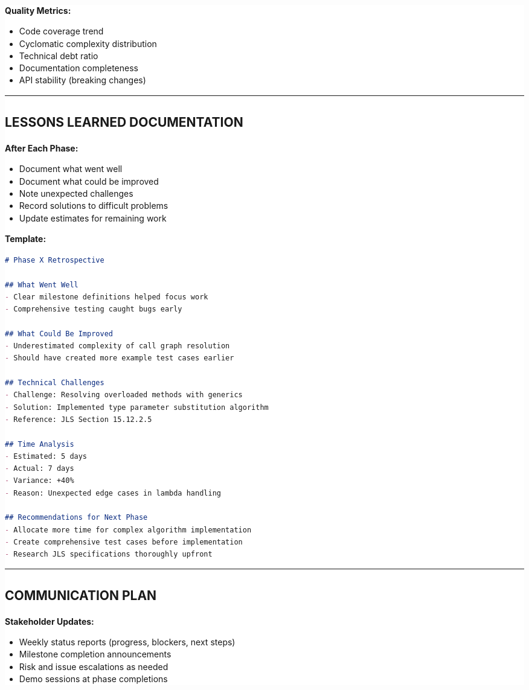 **Quality Metrics:**
- Code coverage trend
- Cyclomatic complexity distribution
- Technical debt ratio
- Documentation completeness
- API stability (breaking changes)

---

## LESSONS LEARNED DOCUMENTATION

**After Each Phase:**
- Document what went well
- Document what could be improved
- Note unexpected challenges
- Record solutions to difficult problems
- Update estimates for remaining work

**Template:**
```markdown
# Phase X Retrospective

## What Went Well
- Clear milestone definitions helped focus work
- Comprehensive testing caught bugs early

## What Could Be Improved
- Underestimated complexity of call graph resolution
- Should have created more example test cases earlier

## Technical Challenges
- Challenge: Resolving overloaded methods with generics
- Solution: Implemented type parameter substitution algorithm
- Reference: JLS Section 15.12.2.5

## Time Analysis
- Estimated: 5 days
- Actual: 7 days
- Variance: +40%
- Reason: Unexpected edge cases in lambda handling

## Recommendations for Next Phase
- Allocate more time for complex algorithm implementation
- Create comprehensive test cases before implementation
- Research JLS specifications thoroughly upfront
```

---

## COMMUNICATION PLAN

**Stakeholder Updates:**
- Weekly status reports (progress, blockers, next steps)
- Milestone completion announcements
- Risk and issue escalations as needed
- Demo sessions at phase completions
